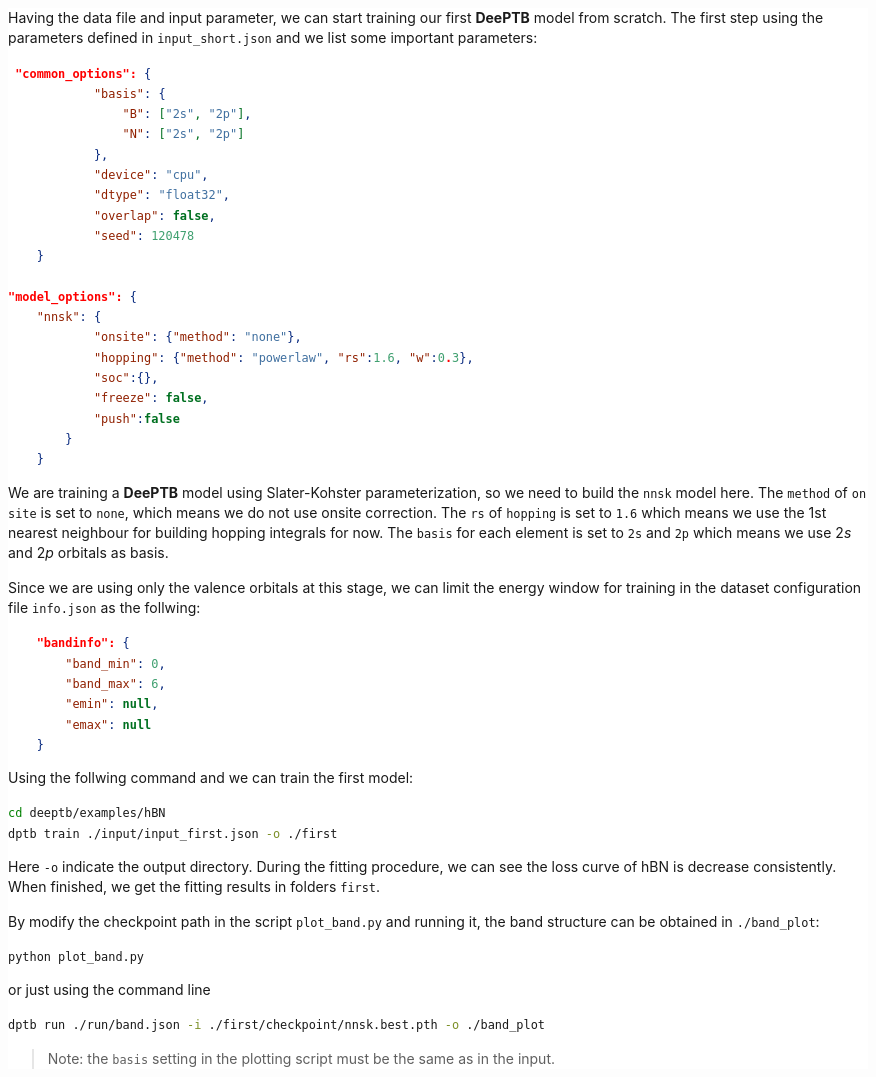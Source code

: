 Having the data file and input parameter, we can start training our first **DeePTB** model from scratch. The first step using the parameters defined in ```input_short.json``` and we list some important parameters:
```json
 "common_options": {
            "basis": {
                "B": ["2s", "2p"],
                "N": ["2s", "2p"]
            },
            "device": "cpu",
            "dtype": "float32",
            "overlap": false,
            "seed": 120478
    }
    
"model_options": {
    "nnsk": {
            "onsite": {"method": "none"},
            "hopping": {"method": "powerlaw", "rs":1.6, "w":0.3},
            "soc":{},
            "freeze": false,
            "push":false
        }
    }
```
We are training a **DeePTB** model using Slater-Kohster parameterization, so we need to build the `nnsk` model here. The `method` of  ```onsite``` is set to ```none```, which means we do not use onsite correction. The ```rs``` of `hopping` is set to ```1.6``` which means we use the 1st nearest neighbour for building hopping integrals for now. The ```basis``` for each element is set to ```2s``` and ```2p``` which means we use $2s$ and $2p$ orbitals as basis. 

Since we are using only the valence orbitals at this stage, we can limit the energy window for training in the dataset configuration file ```info.json``` as the follwing:

```json
    "bandinfo": {
        "band_min": 0,
        "band_max": 6,
        "emin": null,
        "emax": null
    }
```

Using the follwing command and we can train the first model:

```bash
cd deeptb/examples/hBN
dptb train ./input/input_first.json -o ./first
```

Here ``-o`` indicate the output directory. During the fitting procedure, we can see the loss curve of hBN is decrease consistently. When finished, we get the fitting results in folders ```first```.

By modify the checkpoint path in the script `plot_band.py` and running it, the band structure can be obtained in `./band_plot`:
```bash
python plot_band.py
```
or just using the command line 
```bash
dptb run ./run/band.json -i ./first/checkpoint/nnsk.best.pth -o ./band_plot
```
> Note: the ```basis``` setting in the plotting script must be the same as in the input.
